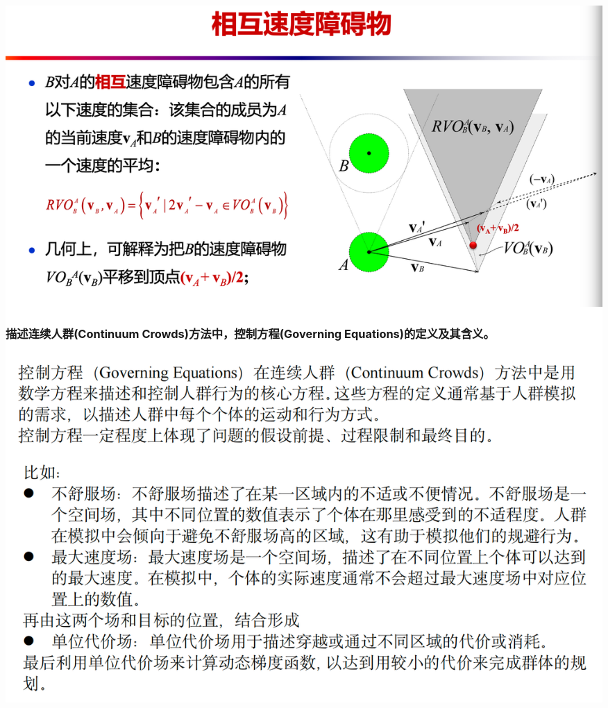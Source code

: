 ![image-20231108211104075](./assets/image-20231108211104075.png)

### 描述连续人群(Continuum Crowds)方法中，控制方程(Governing Equations)的定义及其含义。

![image-20231108211502082](./assets/image-20231108211502082.png)![image-20231108211512295](./assets/image-20231108211512295.png)
